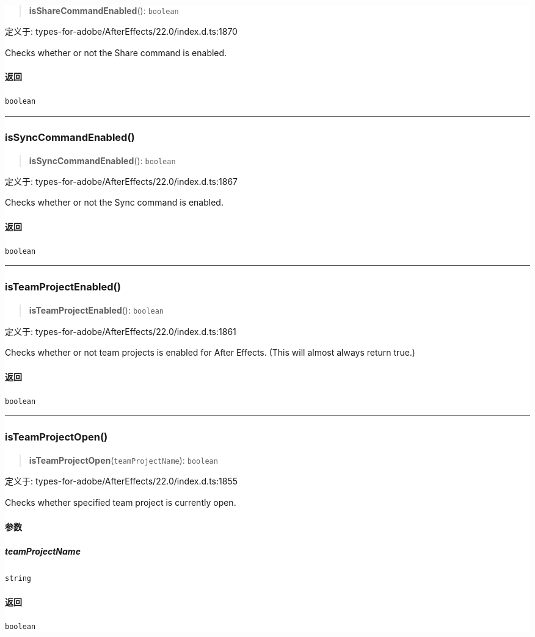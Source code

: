 > **isShareCommandEnabled**(): `boolean`

定义于: types-for-adobe/AfterEffects/22.0/index.d.ts:1870

Checks whether or not the Share command is enabled.

#### 返回

`boolean`

***

### isSyncCommandEnabled()

> **isSyncCommandEnabled**(): `boolean`

定义于: types-for-adobe/AfterEffects/22.0/index.d.ts:1867

Checks whether or not the Sync command is enabled.

#### 返回

`boolean`

***

### isTeamProjectEnabled()

> **isTeamProjectEnabled**(): `boolean`

定义于: types-for-adobe/AfterEffects/22.0/index.d.ts:1861

Checks whether or not team projects is enabled for After Effects. (This will almost always return true.)

#### 返回

`boolean`

***

### isTeamProjectOpen()

> **isTeamProjectOpen**(`teamProjectName`): `boolean`

定义于: types-for-adobe/AfterEffects/22.0/index.d.ts:1855

Checks whether specified team project is currently open.

#### 参数

##### teamProjectName

`string`

#### 返回

`boolean`

